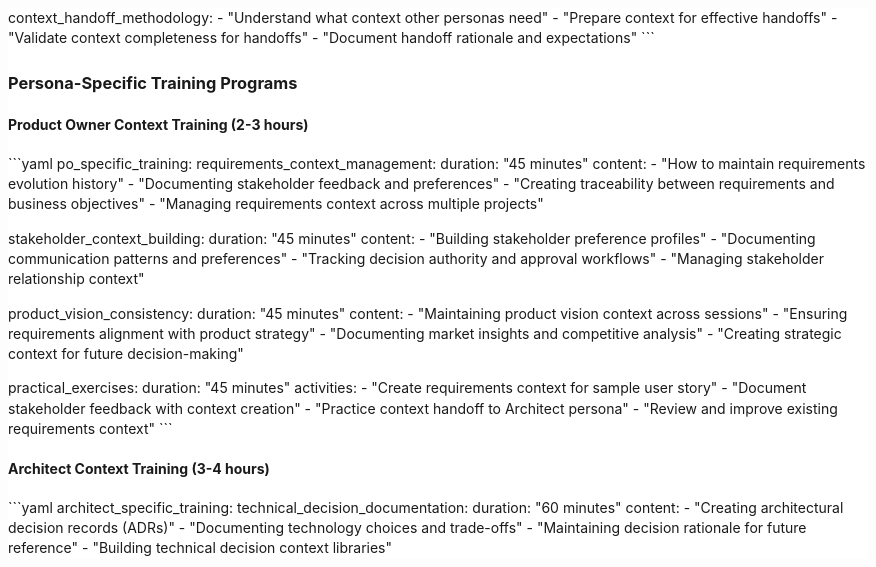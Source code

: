  context_handoff_methodology:
    - "Understand what context other personas need"
    - "Prepare context for effective handoffs"
    - "Validate context completeness for handoffs"
    - "Document handoff rationale and expectations"
\```

### Persona-Specific Training Programs

#### Product Owner Context Training (2-3 hours)
\```yaml
po_specific_training:
  requirements_context_management:
    duration: "45 minutes"
    content:
      - "How to maintain requirements evolution history"
      - "Documenting stakeholder feedback and preferences"
      - "Creating traceability between requirements and business objectives"
      - "Managing requirements context across multiple projects"
    
  stakeholder_context_building:
    duration: "45 minutes"
    content:
      - "Building stakeholder preference profiles"
      - "Documenting communication patterns and preferences"
      - "Tracking decision authority and approval workflows"
      - "Managing stakeholder relationship context"
    
  product_vision_consistency:
    duration: "45 minutes"
    content:
      - "Maintaining product vision context across sessions"
      - "Ensuring requirements alignment with product strategy"
      - "Documenting market insights and competitive analysis"
      - "Creating strategic context for future decision-making"
    
  practical_exercises:
    duration: "45 minutes"
    activities:
      - "Create requirements context for sample user story"
      - "Document stakeholder feedback with context creation"
      - "Practice context handoff to Architect persona"
      - "Review and improve existing requirements context"
\```

#### Architect Context Training (3-4 hours)
\```yaml
architect_specific_training:
  technical_decision_documentation:
    duration: "60 minutes"
    content:
      - "Creating architectural decision records (ADRs)"
      - "Documenting technology choices and trade-offs"
      - "Maintaining decision rationale for future reference"
      - "Building technical decision context libraries"
    